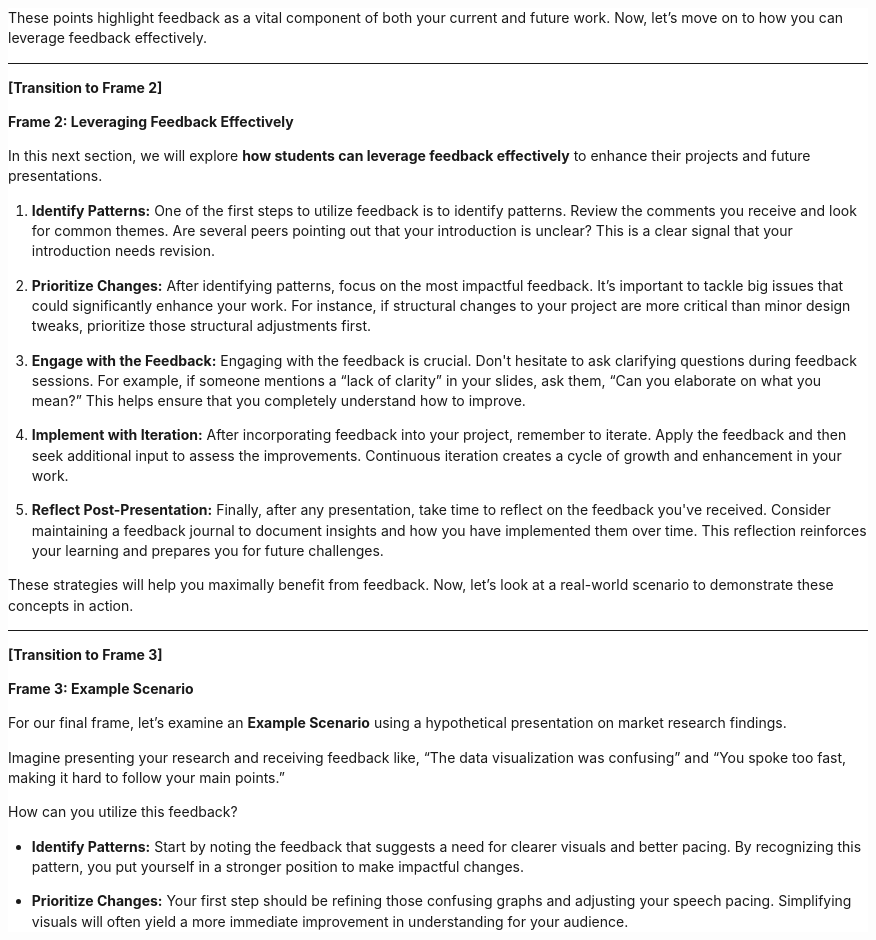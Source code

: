 These points highlight feedback as a vital component of both your current and future work. Now, let’s move on to how you can leverage feedback effectively.

---

**[Transition to Frame 2]**

**Frame 2: Leveraging Feedback Effectively**

In this next section, we will explore **how students can leverage feedback effectively** to enhance their projects and future presentations.

1. **Identify Patterns:** One of the first steps to utilize feedback is to identify patterns. Review the comments you receive and look for common themes. Are several peers pointing out that your introduction is unclear? This is a clear signal that your introduction needs revision.

2. **Prioritize Changes:** After identifying patterns, focus on the most impactful feedback. It’s important to tackle big issues that could significantly enhance your work. For instance, if structural changes to your project are more critical than minor design tweaks, prioritize those structural adjustments first.

3. **Engage with the Feedback:** Engaging with the feedback is crucial. Don't hesitate to ask clarifying questions during feedback sessions. For example, if someone mentions a “lack of clarity” in your slides, ask them, “Can you elaborate on what you mean?” This helps ensure that you completely understand how to improve.

4. **Implement with Iteration:** After incorporating feedback into your project, remember to iterate. Apply the feedback and then seek additional input to assess the improvements. Continuous iteration creates a cycle of growth and enhancement in your work.

5. **Reflect Post-Presentation:** Finally, after any presentation, take time to reflect on the feedback you've received. Consider maintaining a feedback journal to document insights and how you have implemented them over time. This reflection reinforces your learning and prepares you for future challenges.

These strategies will help you maximally benefit from feedback. Now, let’s look at a real-world scenario to demonstrate these concepts in action.

---

**[Transition to Frame 3]**

**Frame 3: Example Scenario**

For our final frame, let’s examine an **Example Scenario** using a hypothetical presentation on market research findings.

Imagine presenting your research and receiving feedback like, “The data visualization was confusing” and “You spoke too fast, making it hard to follow your main points.” 

How can you utilize this feedback?

- **Identify Patterns:** Start by noting the feedback that suggests a need for clearer visuals and better pacing. By recognizing this pattern, you put yourself in a stronger position to make impactful changes.

- **Prioritize Changes:** Your first step should be refining those confusing graphs and adjusting your speech pacing. Simplifying visuals will often yield a more immediate improvement in understanding for your audience.
